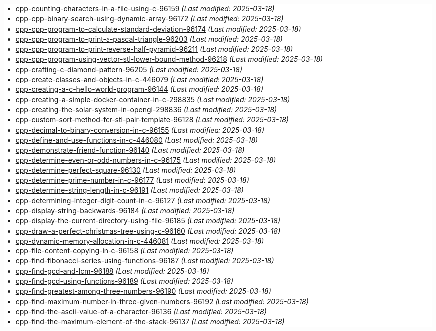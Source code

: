 - [cpp-counting-characters-in-a-file-using-c-96159](https://labex.io/fr/tutorials/cpp-counting-characters-in-a-file-using-c-96159) *(Last modified: 2025-03-18)*
- [cpp-cpp-binary-search-using-dynamic-array-96172](https://labex.io/fr/tutorials/cpp-cpp-binary-search-using-dynamic-array-96172) *(Last modified: 2025-03-18)*
- [cpp-cpp-program-to-calculate-standard-deviation-96174](https://labex.io/fr/tutorials/cpp-cpp-program-to-calculate-standard-deviation-96174) *(Last modified: 2025-03-18)*
- [cpp-cpp-program-to-print-a-pascal-triangle-96203](https://labex.io/fr/tutorials/cpp-cpp-program-to-print-a-pascal-triangle-96203) *(Last modified: 2025-03-18)*
- [cpp-cpp-program-to-print-reverse-half-pyramid-96211](https://labex.io/fr/tutorials/cpp-cpp-program-to-print-reverse-half-pyramid-96211) *(Last modified: 2025-03-18)*
- [cpp-cpp-program-using-vector-stl-lower-bound-method-96218](https://labex.io/fr/tutorials/cpp-cpp-program-using-vector-stl-lower-bound-method-96218) *(Last modified: 2025-03-18)*
- [cpp-crafting-c-diamond-pattern-96205](https://labex.io/fr/tutorials/cpp-crafting-c-diamond-pattern-96205) *(Last modified: 2025-03-18)*
- [cpp-create-classes-and-objects-in-c-446079](https://labex.io/fr/tutorials/cpp-create-classes-and-objects-in-c-446079) *(Last modified: 2025-03-18)*
- [cpp-creating-a-c-hello-world-program-96144](https://labex.io/fr/tutorials/cpp-creating-a-c-hello-world-program-96144) *(Last modified: 2025-03-18)*
- [cpp-creating-a-simple-docker-container-in-c-298835](https://labex.io/fr/tutorials/cpp-creating-a-simple-docker-container-in-c-298835) *(Last modified: 2025-03-18)*
- [cpp-creating-the-solar-system-in-opengl-298836](https://labex.io/fr/tutorials/cpp-creating-the-solar-system-in-opengl-298836) *(Last modified: 2025-03-18)*
- [cpp-custom-sort-method-for-stl-pair-template-96128](https://labex.io/fr/tutorials/cpp-custom-sort-method-for-stl-pair-template-96128) *(Last modified: 2025-03-18)*
- [cpp-decimal-to-binary-conversion-in-c-96155](https://labex.io/fr/tutorials/cpp-decimal-to-binary-conversion-in-c-96155) *(Last modified: 2025-03-18)*
- [cpp-define-and-use-functions-in-c-446080](https://labex.io/fr/tutorials/cpp-define-and-use-functions-in-c-446080) *(Last modified: 2025-03-18)*
- [cpp-demonstrate-friend-function-96140](https://labex.io/fr/tutorials/cpp-demonstrate-friend-function-96140) *(Last modified: 2025-03-18)*
- [cpp-determine-even-or-odd-numbers-in-c-96175](https://labex.io/fr/tutorials/cpp-determine-even-or-odd-numbers-in-c-96175) *(Last modified: 2025-03-18)*
- [cpp-determine-perfect-square-96130](https://labex.io/fr/tutorials/cpp-determine-perfect-square-96130) *(Last modified: 2025-03-18)*
- [cpp-determine-prime-number-in-c-96177](https://labex.io/fr/tutorials/cpp-determine-prime-number-in-c-96177) *(Last modified: 2025-03-18)*
- [cpp-determine-string-length-in-c-96191](https://labex.io/fr/tutorials/cpp-determine-string-length-in-c-96191) *(Last modified: 2025-03-18)*
- [cpp-determining-integer-digit-count-in-c-96127](https://labex.io/fr/tutorials/cpp-determining-integer-digit-count-in-c-96127) *(Last modified: 2025-03-18)*
- [cpp-display-string-backwards-96184](https://labex.io/fr/tutorials/cpp-display-string-backwards-96184) *(Last modified: 2025-03-18)*
- [cpp-display-the-current-directory-using-file-96185](https://labex.io/fr/tutorials/cpp-display-the-current-directory-using-file-96185) *(Last modified: 2025-03-18)*
- [cpp-draw-a-perfect-christmas-tree-using-c-96160](https://labex.io/fr/tutorials/cpp-draw-a-perfect-christmas-tree-using-c-96160) *(Last modified: 2025-03-18)*
- [cpp-dynamic-memory-allocation-in-c-446081](https://labex.io/fr/tutorials/cpp-dynamic-memory-allocation-in-c-446081) *(Last modified: 2025-03-18)*
- [cpp-file-content-copying-in-c-96158](https://labex.io/fr/tutorials/cpp-file-content-copying-in-c-96158) *(Last modified: 2025-03-18)*
- [cpp-find-fibonacci-series-using-functions-96187](https://labex.io/fr/tutorials/cpp-find-fibonacci-series-using-functions-96187) *(Last modified: 2025-03-18)*
- [cpp-find-gcd-and-lcm-96188](https://labex.io/fr/tutorials/cpp-find-gcd-and-lcm-96188) *(Last modified: 2025-03-18)*
- [cpp-find-gcd-using-functions-96189](https://labex.io/fr/tutorials/cpp-find-gcd-using-functions-96189) *(Last modified: 2025-03-18)*
- [cpp-find-greatest-among-three-numbers-96190](https://labex.io/fr/tutorials/cpp-find-greatest-among-three-numbers-96190) *(Last modified: 2025-03-18)*
- [cpp-find-maximum-number-in-three-given-numbers-96192](https://labex.io/fr/tutorials/cpp-find-maximum-number-in-three-given-numbers-96192) *(Last modified: 2025-03-18)*
- [cpp-find-the-ascii-value-of-a-character-96136](https://labex.io/fr/tutorials/cpp-find-the-ascii-value-of-a-character-96136) *(Last modified: 2025-03-18)*
- [cpp-find-the-maximum-element-of-the-stack-96137](https://labex.io/fr/tutorials/cpp-find-the-maximum-element-of-the-stack-96137) *(Last modified: 2025-03-18)*